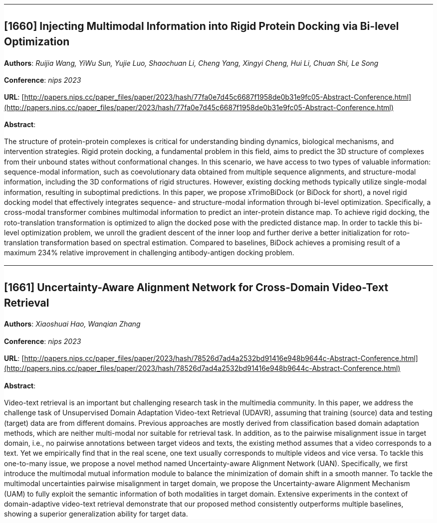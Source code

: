 ----

## [1660] Injecting Multimodal Information into Rigid Protein Docking via Bi-level Optimization

**Authors**: *Ruijia Wang, YiWu Sun, Yujie Luo, Shaochuan Li, Cheng Yang, Xingyi Cheng, Hui Li, Chuan Shi, Le Song*

**Conference**: *nips 2023*

**URL**: [http://papers.nips.cc/paper_files/paper/2023/hash/77fa0e7d45c6687f1958de0b31e9fc05-Abstract-Conference.html](http://papers.nips.cc/paper_files/paper/2023/hash/77fa0e7d45c6687f1958de0b31e9fc05-Abstract-Conference.html)

**Abstract**:

The structure of protein-protein complexes is critical for understanding binding dynamics, biological mechanisms, and intervention strategies. Rigid protein docking, a fundamental problem in this field, aims to predict the 3D structure of complexes from their unbound states without conformational changes. In this scenario, we have access to two types of valuable information: sequence-modal information, such as coevolutionary data obtained from multiple sequence alignments, and structure-modal information, including the 3D conformations of rigid structures. However, existing docking methods typically utilize single-modal information, resulting in suboptimal predictions. In this paper, we propose xTrimoBiDock (or BiDock for short), a novel rigid docking model that effectively integrates sequence- and structure-modal information through bi-level optimization. Specifically, a cross-modal transformer combines multimodal information to predict an inter-protein distance map. To achieve rigid docking, the roto-translation transformation is optimized to align the docked pose with the predicted distance map. In order to tackle this bi-level optimization problem, we unroll the gradient descent of the inner loop and further derive a better initialization for roto-translation transformation based on spectral estimation. Compared to baselines, BiDock achieves a promising result of a maximum 234% relative improvement in challenging antibody-antigen docking problem.

----

## [1661] Uncertainty-Aware Alignment Network for Cross-Domain Video-Text Retrieval

**Authors**: *Xiaoshuai Hao, Wanqian Zhang*

**Conference**: *nips 2023*

**URL**: [http://papers.nips.cc/paper_files/paper/2023/hash/78526d7ad4a2532bd91416e948b9644c-Abstract-Conference.html](http://papers.nips.cc/paper_files/paper/2023/hash/78526d7ad4a2532bd91416e948b9644c-Abstract-Conference.html)

**Abstract**:

Video-text retrieval is an important but challenging research task in the multimedia community.  In this paper, we address the challenge task of Unsupervised Domain Adaptation Video-text Retrieval (UDAVR), assuming that training (source) data and testing (target) data are from different domains. Previous approaches are mostly derived from classification based domain adaptation methods, which are neither multi-modal nor suitable for retrieval task.  In addition, as to the pairwise misalignment issue in target domain, i.e., no pairwise annotations between target videos and texts, the existing method assumes that a video corresponds to a text. Yet we empirically find that in the real scene, one text usually corresponds to multiple videos and vice versa. To tackle this one-to-many issue, we propose a novel method named Uncertainty-aware Alignment Network (UAN). Specifically, we first introduce the multimodal mutual information module to balance the minimization of domain shift in a smooth manner. To tackle the multimodal uncertainties pairwise misalignment in target domain, we propose the Uncertainty-aware Alignment Mechanism (UAM) to fully exploit the semantic information of both modalities in target domain. Extensive experiments in the context of domain-adaptive video-text retrieval demonstrate that our proposed method consistently outperforms multiple baselines, showing a superior generalization ability for target data.
